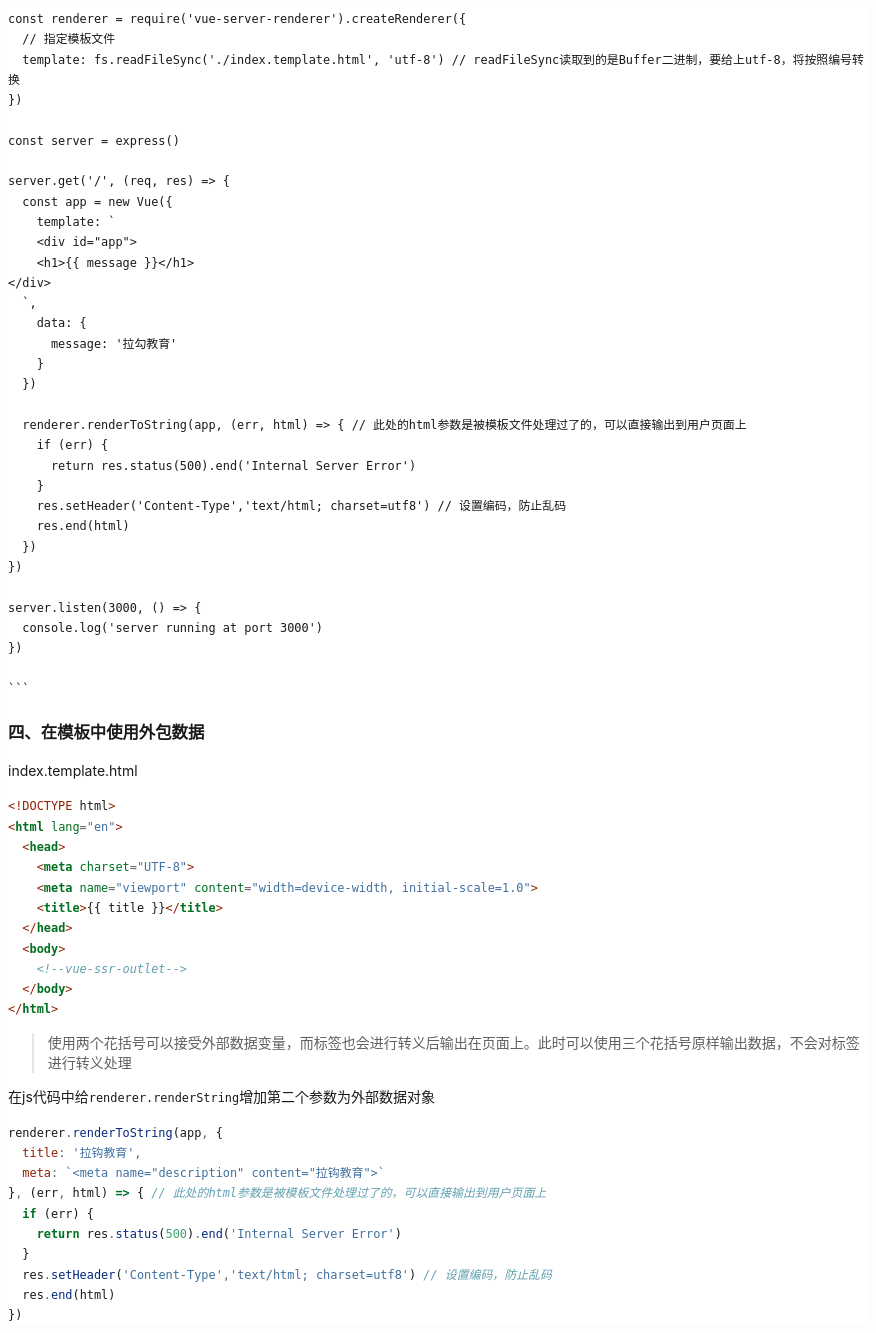    const renderer = require('vue-server-renderer').createRenderer({
      // 指定模板文件
      template: fs.readFileSync('./index.template.html', 'utf-8') // readFileSync读取到的是Buffer二进制，要给上utf-8，将按照编号转换
    })
    
    const server = express()
    
    server.get('/', (req, res) => {
      const app = new Vue({
        template: `
        <div id="app">
        <h1>{{ message }}</h1>
    </div>
      `,
        data: {
          message: '拉勾教育'
        }
      })
    
      renderer.renderToString(app, (err, html) => { // 此处的html参数是被模板文件处理过了的，可以直接输出到用户页面上
        if (err) {
          return res.status(500).end('Internal Server Error')
        }
        res.setHeader('Content-Type','text/html; charset=utf8') // 设置编码，防止乱码
        res.end(html)
      })
    })
    
    server.listen(3000, () => {
      console.log('server running at port 3000')
    })
    
    ```

### 四、在模板中使用外包数据
index.template.html
```html
<!DOCTYPE html>
<html lang="en">
  <head>
    <meta charset="UTF-8">
    <meta name="viewport" content="width=device-width, initial-scale=1.0">
    <title>{{ title }}</title>
  </head>
  <body>
    <!--vue-ssr-outlet-->
  </body>
</html>

```
> 使用两个花括号可以接受外部数据变量，而标签也会进行转义后输出在页面上。此时可以使用三个花括号原样输出数据，不会对标签进行转义处理

在js代码中给`renderer.renderString`增加第二个参数为外部数据对象
```javascript
renderer.renderToString(app, {
  title: '拉钩教育',
  meta: `<meta name="description" content="拉钩教育">`
}, (err, html) => { // 此处的html参数是被模板文件处理过了的，可以直接输出到用户页面上
  if (err) {
    return res.status(500).end('Internal Server Error')
  }
  res.setHeader('Content-Type','text/html; charset=utf8') // 设置编码，防止乱码
  res.end(html)
})
```
